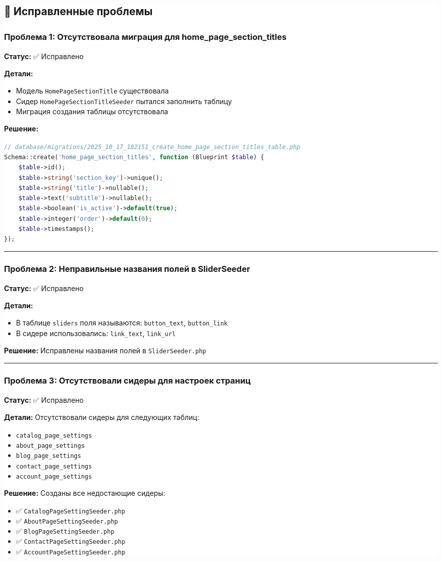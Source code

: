 
## 🔧 Исправленные проблемы

### Проблема 1: Отсутствовала миграция для home_page_section_titles
**Статус:** ✅ Исправлено

**Детали:**
- Модель `HomePageSectionTitle` существовала
- Сидер `HomePageSectionTitleSeeder` пытался заполнить таблицу
- Миграция создания таблицы отсутствовала

**Решение:**
```php
// database/migrations/2025_10_17_182151_create_home_page_section_titles_table.php
Schema::create('home_page_section_titles', function (Blueprint $table) {
    $table->id();
    $table->string('section_key')->unique();
    $table->string('title')->nullable();
    $table->text('subtitle')->nullable();
    $table->boolean('is_active')->default(true);
    $table->integer('order')->default(0);
    $table->timestamps();
});
```

---

### Проблема 2: Неправильные названия полей в SliderSeeder
**Статус:** ✅ Исправлено

**Детали:**
- В таблице `sliders` поля называются: `button_text`, `button_link`
- В сидере использовались: `link_text`, `link_url`

**Решение:**
Исправлены названия полей в `SliderSeeder.php`

---

### Проблема 3: Отсутствовали сидеры для настроек страниц
**Статус:** ✅ Исправлено

**Детали:**
Отсутствовали сидеры для следующих таблиц:
- `catalog_page_settings`
- `about_page_settings`
- `blog_page_settings`
- `contact_page_settings`
- `account_page_settings`

**Решение:**
Созданы все недостающие сидеры:
- ✅ `CatalogPageSettingSeeder.php`
- ✅ `AboutPageSettingSeeder.php`
- ✅ `BlogPageSettingSeeder.php`
- ✅ `ContactPageSettingSeeder.php`
- ✅ `AccountPageSettingSeeder.php`
